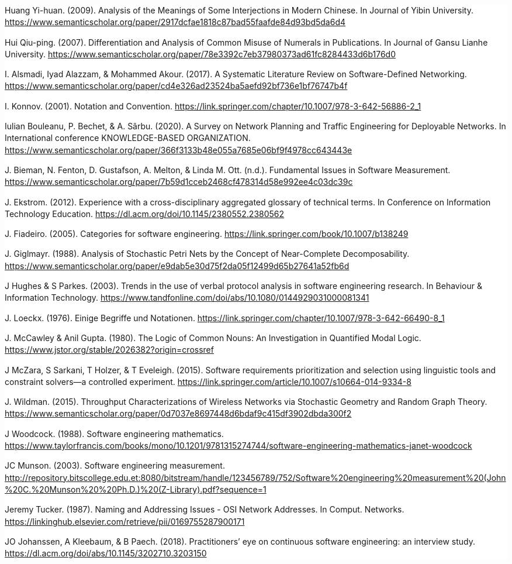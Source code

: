 Huang Yi-huan. (2009). Analysis of the Meanings of Some Interjections in Modern Chinese. In Journal of Yibin University. https://www.semanticscholar.org/paper/2917dcfae1818c87bad55faafde84d93bd5da6d4

Hui Qiu-ping. (2007). Differentiation and Analysis of Common Misuse of Numerals in Publications. In Journal of Gansu Lianhe University. https://www.semanticscholar.org/paper/78e3392c7eb37980373ad61fc8284433d6b176d0

I. Alsmadi, Iyad Alazzam, & Mohammed Akour. (2017). A Systematic Literature Review on Software-Defined Networking. https://www.semanticscholar.org/paper/cd4e326ad23524ba5aefd92bf736e1bf76747b4f

I. Konnov. (2001). Notation and Convention. https://link.springer.com/chapter/10.1007/978-3-642-56886-2_1

Iulian Bouleanu, P. Bechet, & A. Sârbu. (2020). A Survey on Network Planning and Traffic Engineering for Deployable Networks. In International conference KNOWLEDGE-BASED ORGANIZATION. https://www.semanticscholar.org/paper/366f3133b48e055a7685e06bf9f4978cc643443e

J. Bieman, N. Fenton, D. Gustafson, A. Melton, & Linda M. Ott. (n.d.). Fundamental Issues in Software Measurement. https://www.semanticscholar.org/paper/7b59d1cceb2468cf478314d58e992ee4c03dc39c

J. Ekstrom. (2012). Experience with a cross-disciplinary aggregated glossary of technical terms. In Conference on Information Technology Education. https://dl.acm.org/doi/10.1145/2380552.2380562

J. Fiadeiro. (2005). Categories for software engineering. https://link.springer.com/book/10.1007/b138249

J. Giglmayr. (1988). Analysis of Stochastic Petri Nets by the Concept of Near-Complete Decomposability. https://www.semanticscholar.org/paper/e9dab5e30d75f2da05f12499d65b27641a52fb6d

J Hughes & S Parkes. (2003). Trends in the use of verbal protocol analysis in software engineering research. In Behaviour & Information Technology. https://www.tandfonline.com/doi/abs/10.1080/0144929031000081341

J. Loeckx. (1976). Einige Begriffe und Notationen. https://link.springer.com/chapter/10.1007/978-3-642-66490-8_1

J. McCawley & Anil Gupta. (1980). The Logic of Common Nouns: An Investigation in Quantified Modal Logic. https://www.jstor.org/stable/2026382?origin=crossref

J McZara, S Sarkani, T Holzer, & T Eveleigh. (2015). Software requirements prioritization and selection using linguistic tools and constraint solvers—a controlled experiment. https://link.springer.com/article/10.1007/s10664-014-9334-8

J. Wildman. (2015). Throughput Characterizations of Wireless Networks via Stochastic Geometry and Random Graph Theory. https://www.semanticscholar.org/paper/0d7037e8697448d6bdaf9c415df3902dbda300f2

J Woodcock. (1988). Software engineering mathematics. https://www.taylorfrancis.com/books/mono/10.1201/9781315274744/software-engineering-mathematics-janet-woodcock

JC Munson. (2003). Software engineering measurement. http://repository.bitscollege.edu.et:8080/bitstream/handle/123456789/752/Software%20engineering%20measurement%20(John%20C.%20Munson%20%20Ph.D.)%20(Z-Library).pdf?sequence=1

Jeremy Tucker. (1987). Naming and Addressing Issues - OSI Network Addresses. In Comput. Networks. https://linkinghub.elsevier.com/retrieve/pii/0169755287900171

JO Johanssen, A Kleebaum, & B Paech. (2018). Practitioners’ eye on continuous software engineering: an interview study. https://dl.acm.org/doi/abs/10.1145/3202710.3203150

